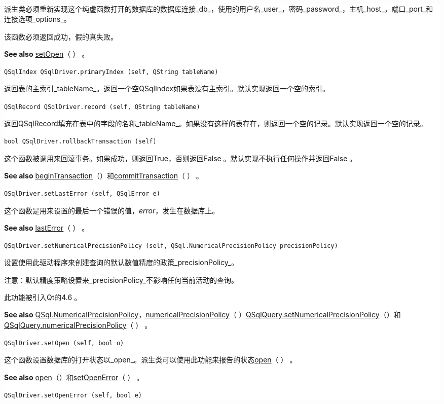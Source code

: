 派生类必须重新实现这个纯虚函数打开的数据库的数据库连接_db_，使用的用户名_user_，密码_password_，主机_host_，端口_port_和连接选项_options_。

该函数必须返回成功，假的真失败。

**See also** [setOpen](qsqldriver.html#setOpen)（ ） 。

```
QSqlIndex QSqlDriver.primaryIndex (self, QString tableName)
```

[](qsqlindex.html)

[返回表的主索引_tableName_。返回一个空](qsqlindex.html)[QSqlIndex](qsqlindex.html)如果表没有主索引。默认实现返回一个空的索引。

```
QSqlRecord QSqlDriver.record (self, QString tableName)
```

[](qsqlrecord.html)

[返回](qsqlrecord.html)[QSqlRecord](qsqlrecord.html)填充在表中的字段的名称_tableName_。如果没有这样的表存在，则返回一个空的记录。默认实现返回一个空的记录。

```
bool QSqlDriver.rollbackTransaction (self)
```

这个函数被调用来回滚事务。如果成功，则返回True，否则返回False 。默认实现不执行任何操作并返回False 。

**See also** [beginTransaction](qsqldriver.html#beginTransaction)（）和[commitTransaction](qsqldriver.html#commitTransaction)（ ） 。

```
QSqlDriver.setLastError (self, QSqlError e)
```

这个函数是用来设置的最后一个错误的值，_error_，发生在数据库上。

**See also** [lastError](qsqldriver.html#lastError)（ ） 。

```
QSqlDriver.setNumericalPrecisionPolicy (self, QSql.NumericalPrecisionPolicy precisionPolicy)
```

设置使用此驱动程序来创建查询的默认数值精度的政策_precisionPolicy_。

注意：默认精度策略设置来_precisionPolicy_不影响任何当前活动的查询。

此功能被引入Qt的4.6 。

**See also** [QSql.NumericalPrecisionPolicy](qsql.html#NumericalPrecisionPolicy-enum)，[numericalPrecisionPolicy](qsqldriver.html#numericalPrecisionPolicy)（ ）[QSqlQuery.setNumericalPrecisionPolicy](qsqlquery.html#setNumericalPrecisionPolicy)（）和[QSqlQuery.numericalPrecisionPolicy](qsqlquery.html#numericalPrecisionPolicy)（ ） 。

```
QSqlDriver.setOpen (self, bool o)
```

这个函数设置数据库的打开状态以_open_。派生类可以使用此功能来报告的状态[open](qsqldriver.html#open)（ ） 。

**See also** [open](qsqldriver.html#open)（）和[setOpenError](qsqldriver.html#setOpenError)（ ） 。

```
QSqlDriver.setOpenError (self, bool e)
```
